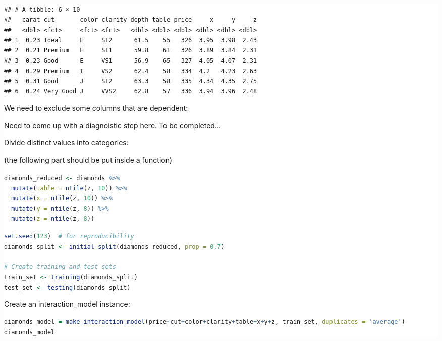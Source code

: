     ## # A tibble: 6 × 10
    ##   carat cut       color clarity depth table price     x     y     z
    ##   <dbl> <fct>     <fct> <fct>   <dbl> <dbl> <dbl> <dbl> <dbl> <dbl>
    ## 1  0.23 Ideal     E     SI2      61.5    55   326  3.95  3.98  2.43
    ## 2  0.21 Premium   E     SI1      59.8    61   326  3.89  3.84  2.31
    ## 3  0.23 Good      E     VS1      56.9    65   327  4.05  4.07  2.31
    ## 4  0.29 Premium   I     VS2      62.4    58   334  4.2   4.23  2.63
    ## 5  0.31 Good      J     SI2      63.3    58   335  4.34  4.35  2.75
    ## 6  0.24 Very Good J     VVS2     62.8    57   336  3.94  3.96  2.48

We need to exclude some columns that are dependent:

Need to come up with a diagnoistic step here. To be completed…

Divide distinct values into categories:

(the following part should be put inside a function)

``` r
diamonds_reduced <- diamonds %>%
  mutate(table = ntile(z, 10)) %>%
  mutate(x = ntile(z, 10)) %>%
  mutate(y = ntile(z, 8)) %>%
  mutate(z = ntile(z, 8))
```

``` r
set.seed(123)  # for reproducibility
diamonds_split <- initial_split(diamonds_reduced, prop = 0.7)

# Create training and test sets
train_set <- training(diamonds_split)
test_set <- testing(diamonds_split)
```

Create an interaction_model instance:

``` r
diamonds_model = make_interaction_model(price~cut+color+clarity+table+x+y+z, train_set, duplicates = 'average')
diamonds_model
```
